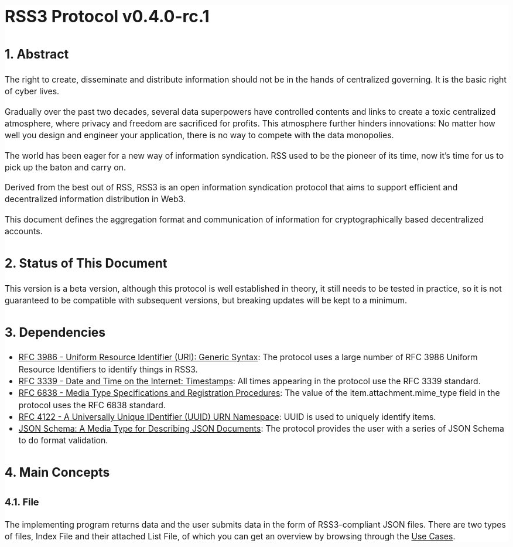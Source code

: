 # RSS3 Protocol v0.4.0-rc.1

## 1. Abstract

The right to create, disseminate and distribute information should not be in the hands of centralized governing. It is the basic right of cyber lives.

Gradually over the past two decades, several data superpowers have controlled contents and links to create a toxic centralized atmosphere, where privacy and freedom are sacrificed for profits. This atmosphere further hinders innovations: No matter how well you design and engineer your application, there is no way to compete with the data monopolies.

The world has been eager for a new way of information syndication. RSS used to be the pioneer of its time, now it’s time for us to pick up the baton and carry on.

Derived from the best out of RSS, RSS3 is an open information syndication protocol that aims to support efficient and decentralized information distribution in Web3.

This document defines the aggregation format and communication of information for cryptographically based decentralized accounts.

## 2. Status of This Document

This version is a beta version, although this protocol is well established in theory, it still needs to be tested in practice, so it is not guaranteed to be compatible with subsequent versions, but breaking updates will be kept to a minimum.

## 3. Dependencies

- [RFC 3986 - Uniform Resource Identifier (URI): Generic Syntax](https://datatracker.ietf.org/doc/html/rfc3986): The protocol uses a large number of RFC 3986 Uniform Resource Identifiers to identify things in RSS3.
- [RFC 3339 - Date and Time on the Internet: Timestamps](https://datatracker.ietf.org/doc/html/rfc3339): All times appearing in the protocol use the RFC 3339 standard.
- [RFC 6838 - Media Type Specifications and Registration Procedures](https://datatracker.ietf.org/doc/html/rfc6838): The value of the item.attachment.mime_type field in the protocol uses the RFC 6838 standard.
- [RFC 4122 - A Universally Unique IDentifier (UUID) URN Namespace](https://datatracker.ietf.org/doc/html/rfc4122): UUID is used to uniquely identify items.
- [JSON Schema: A Media Type for Describing JSON Documents](https://datatracker.ietf.org/doc/html/draft-bhutton-json-schema-00): The protocol provides the user with a series of JSON Schema to do format validation.

## 4. Main Concepts

### 4.1. File

The implementing program returns data and the user submits data in the form of RSS3-compliant JSON files. There are two types of files, Index File and their attached List File, of which you can get an overview by browsing through the [Use Cases](#_6-use-cases).
